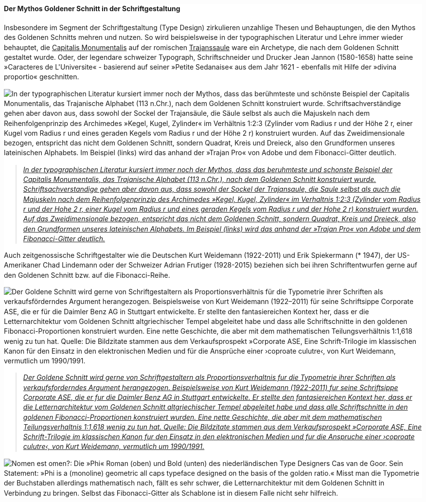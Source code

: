 #### Der Mythos Goldener Schnitt in der Schriftgestaltung

Insbesondere im Segment der Schriftgestaltung (Type Design) zirkulieren unzahlige Thesen und Behauptungen, die den Mythos des Goldenen Schnitts mehren und nutzen. So wird beispielsweise in der typographischen Literatur und Lehre immer wieder behauptet, die [Capitalis Monumentalis](http://www.typolexikon.de/capitalis-monumentalis/) auf der romischen [Trajanssaule](http://www.typolexikon.de/trajanisches-alphabet-trajan-saeule-rom/) ware ein Archetype, die nach dem Goldenen Schnitt gestaltet wurde. Oder, der legendare schweizer Typograph, Schriftschneider und Drucker Jean Jannon (1580-1658) hatte seine »Caracteres de L'Universite« - basierend auf seiner »Petite Sedanaise« aus dem Jahr 1621 - ebenfalls mit Hilfe der »divina proportio« geschnitten.

![In der typographischen Literatur kursiert immer noch der Mythos, dass das berühmteste und schönste Beispiel der Capitalis Monumentalis, das Trajanische Alphabet \(113 n.Chr.\), nach dem Goldenen Schnitt konstruiert wurde. Schriftsachverständige gehen aber davon aus, dass sowohl der Sockel der Trajansäule, die Säule selbst als auch die Majuskeln nach dem Reihenfolgenprinzip des Archimedes »Kegel, Kugel, Zylinder« im Verhältnis 1:2:3 \(Zylinder vom Radius r und der Höhe 2 r, einer Kugel vom Radius r und eines geraden Kegels vom Radius r und der Höhe 2 r\) konstruiert wurden. Auf das Zweidimensionale bezogen, entspricht das nicht dem Goldenen Schnitt, sondern Quadrat, Kreis und Dreieck, also den Grundformen unseres lateinischen Alphabets. Im Beispiel \(links\) wird das anhand der »Trajan Pro« von Adobe und dem Fibonacci-Gitter deutlich.](http://www.typolexikon.de/wp-content/uploads/2016/04/goldener-schnitt-trajan-alphabet-schrift.png)

> _[In der typographischen Literatur kursiert immer noch der Mythos, dass das beruhmteste und schonste Beispiel der Capitalis Monumentalis, das Trajanische Alphabet (113 n.Chr.), nach dem Goldenen Schnitt konstruiert wurde. Schriftsachverstandige gehen aber davon aus, dass sowohl der Sockel der Trajansaule, die Saule selbst als auch die Majuskeln nach dem Reihenfolgenprinzip des Archimedes »Kegel, Kugel, Zylinder« im Verhaltnis 1:2:3 (Zylinder vom Radius r und der Hohe 2 r, einer Kugel vom Radius r und eines geraden Kegels vom Radius r und der Hohe 2 r) konstruiert wurden. Auf das Zweidimensionale bezogen, entspricht das nicht dem Goldenen Schnitt, sondern Quadrat, Kreis und Dreieck, also den Grundformen unseres lateinischen Alphabets. Im Beispiel (links) wird das anhand der »Trajan Pro« von Adobe und dem Fibonacci-Gitter deutlich.](http://www.typolexikon.de/goldener-schnitt/goldener-schnitt-im-trajanisches-alphabet/)_

Auch zeitgenossische Schriftgestalter wie die Deutschen Kurt Weidemann (1922-2011) und Erik Spiekermann (* 1947), der US-Amerikaner Chad Lindemann oder der Schweizer Adrian Frutiger (1928-2015) beziehen sich bei ihren Schriftentwurfen gerne auf den Goldenen Schnitt bzw. auf die Fibonacci-Reihe.

![Der Goldene Schnitt wird gerne von Schriftgestaltern als Proportionsverhältnis für die Typometrie ihrer Schriften als verkaufsförderndes Argument herangezogen. Beispielsweise von Kurt Weidemann \(1922–2011\) für seine Schriftsippe Corporate ASE, die er für die Daimler Benz AG in Stuttgart entwickelte. Er stellte den fantasiereichen Kontext her, dass er die Letternarchitektur vom Goldenen Schnitt altgriechischer Tempel abgeleitet habe und dass alle Schriftschnitte in den goldenen Fibonacci-Proportionen konstruiert wurden. Eine nette Geschichte, die aber mit dem mathematischen Teilungsverhältnis 1:1,618 wenig zu tun hat. Quelle: Die Bildzitate stammen aus dem Verkaufsprospekt »Corporate ASE, Eine Schrift-Trilogie im klassischen Kanon für den Einsatz in den elektronischen Medien und für die Ansprüche einer ›coproate culutre‹, von Kurt Weidemann, vermutlich um 1990/1991.](http://www.typolexikon.de/wp-content/uploads/2016/04/kurt-weidemann-corporate-ase.jpg)

> _[Der Goldene Schnitt wird gerne von Schriftgestaltern als Proportionsverhaltnis fur die Typometrie ihrer Schriften als verkaufsforderndes Argument herangezogen. Beispielsweise von Kurt Weidemann (1922-2011) fur seine Schriftsippe Corporate ASE, die er fur die Daimler Benz AG in Stuttgart entwickelte. Er stellte den fantasiereichen Kontext her, dass er die Letternarchitektur vom Goldenen Schnitt altgriechischer Tempel abgeleitet habe und dass alle Schriftschnitte in den goldenen Fibonacci-Proportionen konstruiert wurden. Eine nette Geschichte, die aber mit dem mathematischen Teilungsverhaltnis 1:1,618 wenig zu tun hat. Quelle: Die Bildzitate stammen aus dem Verkaufsprospekt »Corporate ASE, Eine Schrift-Trilogie im klassischen Kanon fur den Einsatz in den elektronischen Medien und fur die Anspruche einer ›coproate culutre‹, von Kurt Weidemann, vermutlich um 1990/1991.](http://www.typolexikon.de/goldener-schnitt/der-goldener-schnitt-und-die-corporate-ase-von-kurt-weidemann/)_

![Nomen est omen?: Die »Phi« Roman \(oben\) und Bold \(unten\) des niederländischen Type Designers Cas van de Goor. Sein Statement: »Phi is a \(monoline\) geometric all caps typeface designed on the basis of the golden ratio.« Misst man die Typometrie der Buchstaben allerdings mathematisch nach, fällt es sehr schwer, die Letternarchitektur mit dem Goldenen Schnitt in Verbindung zu bringen. Selbst das Fibonacci-Gitter als Schablone ist in diesem Falle nicht sehr hilfreich.](http://www.typolexikon.de/wp-content/uploads/2016/04/goldener-schnitt-schriftgestaltung.png)
